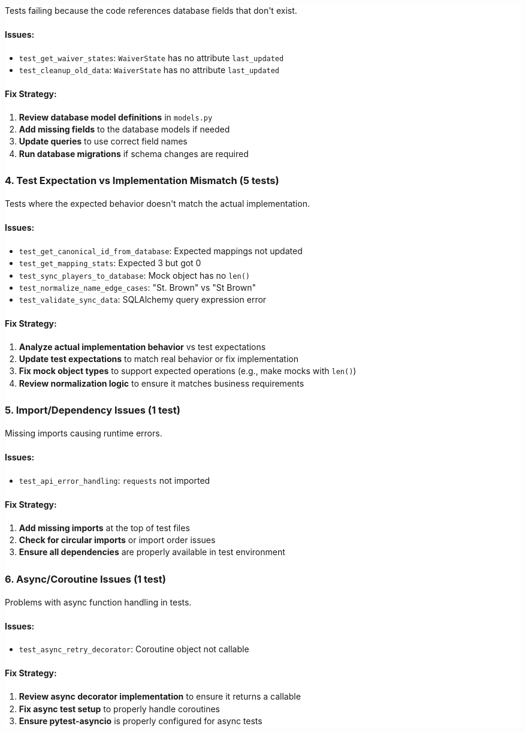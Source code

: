 Tests failing because the code references database fields that don't exist.

#### Issues:
- `test_get_waiver_states`: `WaiverState` has no attribute `last_updated`
- `test_cleanup_old_data`: `WaiverState` has no attribute `last_updated`

#### Fix Strategy:
1. **Review database model definitions** in `models.py`
2. **Add missing fields** to the database models if needed
3. **Update queries** to use correct field names
4. **Run database migrations** if schema changes are required

### 4. Test Expectation vs Implementation Mismatch (5 tests)

Tests where the expected behavior doesn't match the actual implementation.

#### Issues:
- `test_get_canonical_id_from_database`: Expected mappings not updated
- `test_get_mapping_stats`: Expected 3 but got 0
- `test_sync_players_to_database`: Mock object has no `len()`
- `test_normalize_name_edge_cases`: "St. Brown" vs "St Brown"
- `test_validate_sync_data`: SQLAlchemy query expression error

#### Fix Strategy:
1. **Analyze actual implementation behavior** vs test expectations
2. **Update test expectations** to match real behavior or fix implementation
3. **Fix mock object types** to support expected operations (e.g., make mocks with `len()`)
4. **Review normalization logic** to ensure it matches business requirements

### 5. Import/Dependency Issues (1 test)

Missing imports causing runtime errors.

#### Issues:
- `test_api_error_handling`: `requests` not imported

#### Fix Strategy:
1. **Add missing imports** at the top of test files
2. **Check for circular imports** or import order issues
3. **Ensure all dependencies** are properly available in test environment

### 6. Async/Coroutine Issues (1 test)

Problems with async function handling in tests.

#### Issues:
- `test_async_retry_decorator`: Coroutine object not callable

#### Fix Strategy:
1. **Review async decorator implementation** to ensure it returns a callable
2. **Fix async test setup** to properly handle coroutines
3. **Ensure pytest-asyncio** is properly configured for async tests
